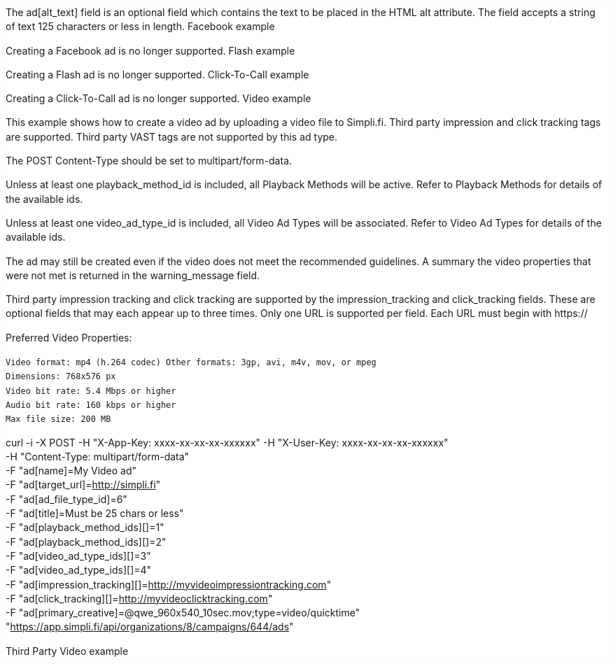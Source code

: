 The ad[alt_text] field is an optional field which contains the text to be placed in the HTML alt attribute. The field accepts a string of text 125 characters or less in length.
Facebook example

Creating a Facebook ad is no longer supported.
Flash example

Creating a Flash ad is no longer supported.
Click-To-Call example

Creating a Click-To-Call ad is no longer supported.
Video example

This example shows how to create a video ad by uploading a video file to Simpli.fi. Third party impression and click tracking tags are supported. Third party VAST tags are not supported by this ad type.

The POST Content-Type should be set to multipart/form-data.

Unless at least one playback_method_id is included, all Playback Methods will be active. Refer to Playback Methods for details of the available ids.

Unless at least one video_ad_type_id is included, all Video Ad Types will be associated. Refer to Video Ad Types for details of the available ids.

The ad may still be created even if the video does not meet the recommended guidelines. A summary the video properties that were not met is returned in the warning_message field.

Third party impression tracking and click tracking are supported by the impression_tracking and click_tracking fields. These are optional fields that may each appear up to three times. Only one URL is supported per field. Each URL must begin with https://

Preferred Video Properties:

    Video format: mp4 (h.264 codec) Other formats: 3gp, avi, m4v, mov, or mpeg
    Dimensions: 768x576 px
    Video bit rate: 5.4 Mbps or higher
    Audio bit rate: 160 kbps or higher
    Max file size: 200 MB

curl -i -X POST -H "X-App-Key: xxxx-xx-xx-xx-xxxxxx" -H "X-User-Key: xxxx-xx-xx-xx-xxxxxx" \
  -H "Content-Type: multipart/form-data" \
  -F "ad[name]=My Video ad" \
  -F "ad[target_url]=http://simpli.fi" \
  -F "ad[ad_file_type_id]=6" \
  -F "ad[title]=Must be 25 chars or less" \
  -F "ad[playback_method_ids][]=1" \
  -F "ad[playback_method_ids][]=2" \
  -F "ad[video_ad_type_ids][]=3" \
  -F "ad[video_ad_type_ids][]=4" \
  -F "ad[impression_tracking][]=http://myvideoimpressiontracking.com" \
  -F "ad[click_tracking][]=http://myvideoclicktracking.com" \
  -F "ad[primary_creative]=@qwe_960x540_10sec.mov;type=video/quicktime"  \
  "https://app.simpli.fi/api/organizations/8/campaigns/644/ads"

Third Party Video example
